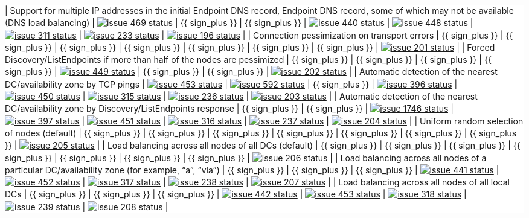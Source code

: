 | Support for multiple IP addresses in the initial Endpoint DNS record, Endpoint DNS record, some of which may not be available (DNS load balancing) | [![issue 469 status](https://github.ydb.tech/issues/ydb-cpp-sdk/469)](https://github\.com/ydb-platform/ydb-cpp-sdk/issues/469) | {{ sign_plus }} | {{ sign_plus }} | [![issue 440 status](https://github.ydb.tech/issues/ydb-java-sdk/440)](https://github\.com/ydb-platform/ydb-java-sdk/issues/440) | [![issue 448 status](https://github.ydb.tech/issues/ydb-js-sdk/448)](https://github\.com/ydb-platform/ydb-js-sdk/issues/448) | [![issue 311 status](https://github.ydb.tech/issues/ydb-dotnet-sdk/311)](https://github\.com/ydb-platform/ydb-dotnet-sdk/issues/311) | [![issue 233 status](https://github.ydb.tech/issues/ydb-rs-sdk/233)](https://github\.com/ydb-platform/ydb-rs-sdk/issues/233) | [![issue 196 status](https://github.ydb.tech/issues/ydb-php-sdk/196)](https://github\.com/ydb-platform/ydb-php-sdk/issues/196) |
| Connection pessimization on transport errors | {{ sign_plus }} | {{ sign_plus }} | {{ sign_plus }} | {{ sign_plus }} | {{ sign_plus }} | {{ sign_plus }} | {{ sign_plus }} | [![issue 201 status](https://github.ydb.tech/issues/ydb-php-sdk/201)](https://github\.com/ydb-platform/ydb-php-sdk/issues/201) |
| Forced Discovery/ListEndpoints if more than half of the nodes are pessimized | {{ sign_plus }} | {{ sign_plus }} | {{ sign_plus }} | {{ sign_plus }} | [![issue 449 status](https://github.ydb.tech/issues/ydb-js-sdk/449)](https://github\.com/ydb-platform/ydb-js-sdk/issues/449) | {{ sign_plus }} | {{ sign_plus }} | [![issue 202 status](https://github.ydb.tech/issues/ydb-php-sdk/202)](https://github\.com/ydb-platform/ydb-php-sdk/issues/202) |
| Automatic detection of the nearest DC/availability zone by TCP pings | [![issue 453 status](https://github.ydb.tech/issues/ydb-cpp-sdk/453)](https://github\.com/ydb-platform/ydb-cpp-sdk/issues/453) | [![issue 592 status](https://github.ydb.tech/issues/ydb-python-sdk/592)](https://github\.com/ydb-platform/ydb-python-sdk/issues/592) | {{ sign_plus }} | [![issue 396 status](https://github.ydb.tech/issues/ydb-java-sdk/396)](https://github\.com/ydb-platform/ydb-java-sdk/issues/396) | [![issue 450 status](https://github.ydb.tech/issues/ydb-js-sdk/450)](https://github\.com/ydb-platform/ydb-js-sdk/issues/450) | [![issue 315 status](https://github.ydb.tech/issues/ydb-dotnet-sdk/315)](https://github\.com/ydb-platform/ydb-dotnet-sdk/issues/315) | [![issue 236 status](https://github.ydb.tech/issues/ydb-rs-sdk/236)](https://github\.com/ydb-platform/ydb-rs-sdk/issues/236) | [![issue 203 status](https://github.ydb.tech/issues/ydb-php-sdk/203)](https://github\.com/ydb-platform/ydb-php-sdk/issues/203) |
| Automatic detection of the nearest DC/availability zone by Discovery/ListEndpoints response | {{ sign_plus }} | {{ sign_plus }} | [![issue 1746 status](https://github.ydb.tech/issues/ydb-go-sdk/1746)](https://github\.com/ydb-platform/ydb-go-sdk/issues/1746) | [![issue 397 status](https://github.ydb.tech/issues/ydb-java-sdk/397)](https://github\.com/ydb-platform/ydb-java-sdk/issues/397) | [![issue 451 status](https://github.ydb.tech/issues/ydb-js-sdk/451)](https://github\.com/ydb-platform/ydb-js-sdk/issues/451) | [![issue 316 status](https://github.ydb.tech/issues/ydb-dotnet-sdk/316)](https://github\.com/ydb-platform/ydb-dotnet-sdk/issues/316) | [![issue 237 status](https://github.ydb.tech/issues/ydb-rs-sdk/237)](https://github\.com/ydb-platform/ydb-rs-sdk/issues/237) | [![issue 204 status](https://github.ydb.tech/issues/ydb-php-sdk/204)](https://github\.com/ydb-platform/ydb-php-sdk/issues/204) |
| Uniform random selection of nodes (default) | {{ sign_plus }} | {{ sign_plus }} | {{ sign_plus }} | {{ sign_plus }} | {{ sign_plus }} | {{ sign_plus }} | {{ sign_plus }} | [![issue 205 status](https://github.ydb.tech/issues/ydb-php-sdk/205)](https://github\.com/ydb-platform/ydb-php-sdk/issues/205) |
| Load balancing across all nodes of all DCs (default) | {{ sign_plus }} | {{ sign_plus }} | {{ sign_plus }} | {{ sign_plus }} | {{ sign_plus }} | {{ sign_plus }} | {{ sign_plus }} | [![issue 206 status](https://github.ydb.tech/issues/ydb-php-sdk/206)](https://github\.com/ydb-platform/ydb-php-sdk/issues/206) |
| Load balancing across all nodes of a particular DC/availability zone (for example, “a”, “vla”) | {{ sign_plus }} | {{ sign_plus }} | {{ sign_plus }} | [![issue 441 status](https://github.ydb.tech/issues/ydb-java-sdk/441)](https://github\.com/ydb-platform/ydb-java-sdk/issues/441) | [![issue 452 status](https://github.ydb.tech/issues/ydb-js-sdk/452)](https://github\.com/ydb-platform/ydb-js-sdk/issues/452) | [![issue 317 status](https://github.ydb.tech/issues/ydb-dotnet-sdk/317)](https://github\.com/ydb-platform/ydb-dotnet-sdk/issues/317) | [![issue 238 status](https://github.ydb.tech/issues/ydb-rs-sdk/238)](https://github\.com/ydb-platform/ydb-rs-sdk/issues/238) | [![issue 207 status](https://github.ydb.tech/issues/ydb-php-sdk/207)](https://github\.com/ydb-platform/ydb-php-sdk/issues/207) |
| Load balancing across all nodes of all local DCs | {{ sign_plus }} | {{ sign_plus }} | {{ sign_plus }} | [![issue 442 status](https://github.ydb.tech/issues/ydb-java-sdk/442)](https://github\.com/ydb-platform/ydb-java-sdk/issues/442) | [![issue 453 status](https://github.ydb.tech/issues/ydb-js-sdk/453)](https://github\.com/ydb-platform/ydb-js-sdk/issues/453) | [![issue 318 status](https://github.ydb.tech/issues/ydb-dotnet-sdk/318)](https://github\.com/ydb-platform/ydb-dotnet-sdk/issues/318) | [![issue 239 status](https://github.ydb.tech/issues/ydb-rs-sdk/239)](https://github\.com/ydb-platform/ydb-rs-sdk/issues/239) | [![issue 208 status](https://github.ydb.tech/issues/ydb-php-sdk/208)](https://github\.com/ydb-platform/ydb-php-sdk/issues/208) |